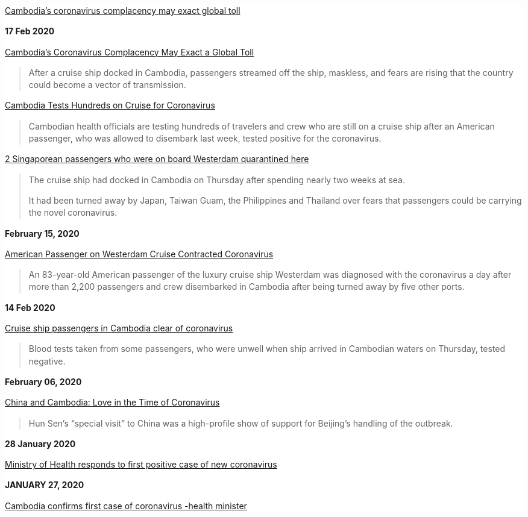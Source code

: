 [Cambodia’s coronavirus complacency may exact global toll](https://www.bangkokpost.com/world/1860184/cambodias-coronavirus-complacency-may-exact-global-toll)

**17 Feb 2020**

[Cambodia’s Coronavirus Complacency May Exact a Global Toll](https://www.nytimes.com/2020/02/17/world/asia/coronavirus-westerdam-cambodia-hun-sen.html)

> After a cruise ship docked in Cambodia, passengers streamed off the ship, maskless, and fears are rising that the country could become a vector of transmission.

[Cambodia Tests Hundreds on Cruise for Coronavirus](https://www.wsj.com/articles/cambodia-tests-hundreds-on-cruise-for-coronavirus-11581957867)

> Cambodian health officials are testing hundreds of travelers and crew who are still on a cruise ship after an American passenger, who was allowed to disembark last week, tested positive for the coronavirus.

[2 Singaporean passengers who were on board Westerdam quarantined here](https://www.channelnewsasia.com/news/singapore/coronavirus-singaporean-passengers-cruise-westerdam-quarantine-12443752)

> The cruise ship had docked in Cambodia on Thursday after spending nearly two weeks at sea.
> 
> It had been turned away by Japan, Taiwan Guam, the Philippines and Thailand over fears that passengers could be carrying the novel coronavirus.

**February 15, 2020**

[American Passenger on Westerdam Cruise Contracted Coronavirus](https://www.bloomberg.com/news/articles/2020-02-15/american-passenger-on-westerdam-cruise-contracted-coronavirus)

> An 83-year-old American passenger of the luxury cruise ship Westerdam was diagnosed with the coronavirus a day after more than 2,200 passengers and crew disembarked in Cambodia after being turned away by five other ports.

**14 Feb 2020**

[Cruise ship passengers in Cambodia clear of coronavirus](https://www.aljazeera.com/news/2020/02/cruise-ship-passengers-cambodia-clear-coronavirus-200214083947255.html)

> Blood tests taken from some passengers, who were unwell when ship arrived in Cambodian waters on Thursday, tested negative.

**February 06, 2020**

[China and Cambodia: Love in the Time of Coronavirus](https://thediplomat.com/2020/02/china-and-cambodia-love-in-the-time-of-coronavirus/)

> Hun Sen’s “special visit” to China was a high-profile show of support for Beijing’s handling of the outbreak.

**28 January 2020**

[Ministry of Health responds to first positive case of new coronavirus](https://www.who.int/cambodia/news/detail/28-01-2020-ministry-of-health-responds-to-first-positive-case-of-new-coronavirus)

**JANUARY 27, 2020**

[Cambodia confirms first case of coronavirus -health minister](https://www.reuters.com/article/us-china-health-cambodia/cambodia-confirms-first-case-of-coronavirus-health-minister-idUSKBN1ZQ1C1)
